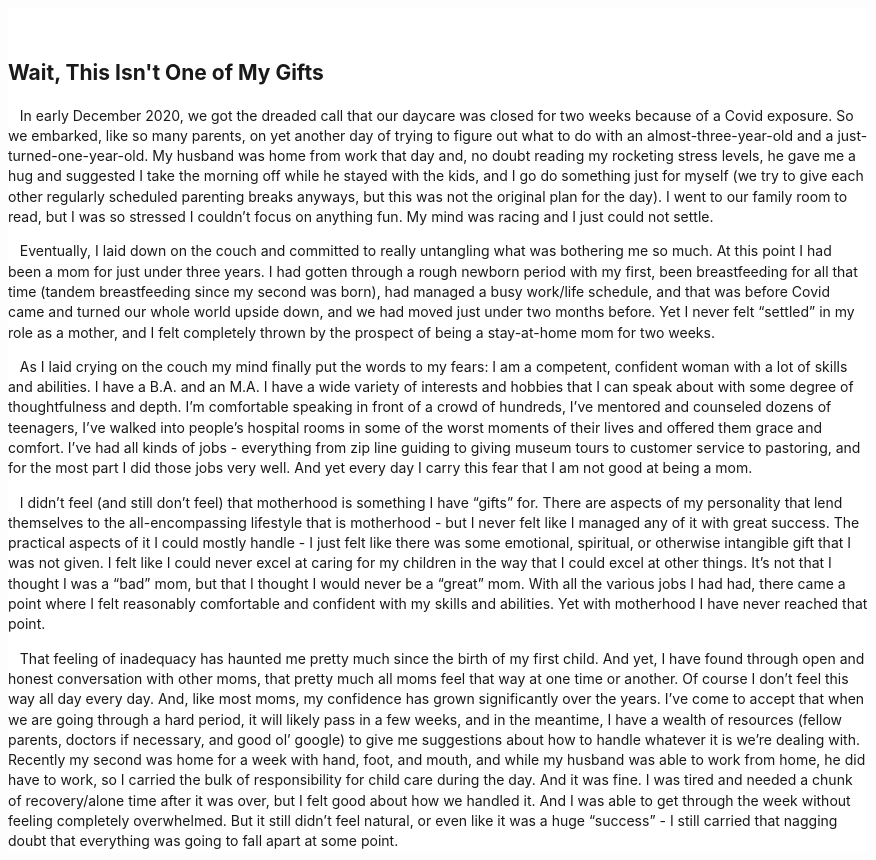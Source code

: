 <br>

## Wait, This Isn't One of My Gifts

&nbsp;&nbsp; In early December 2020, we got the dreaded call that our daycare was closed for two weeks because of a Covid exposure.  So we embarked, like so many parents, on yet another day of trying to figure out what to do with an almost-three-year-old and a just-turned-one-year-old.  My husband was home from work that day and, no doubt reading my rocketing stress levels, he gave me a hug and suggested I take the morning off while he stayed with the kids, and I go do something just for myself (we try to give each other regularly scheduled parenting breaks anyways, but this was not the original plan for the day).  I went to our family room to read, but I was so stressed I couldn’t focus on anything fun.  My mind was racing and I just could not settle.

&nbsp;&nbsp; Eventually, I laid down on the couch and committed to really untangling what was bothering me so much.  At this point I had been a mom for just under three years.  I had gotten through a rough newborn period with my first, been breastfeeding for all that time (tandem breastfeeding since my second was born), had managed a busy work/life schedule, and that was before Covid came and turned our whole world upside down, and we had moved just under two months before.  Yet I never felt “settled” in my role as a mother, and I felt completely thrown by the prospect of being a stay-at-home mom for two weeks.

&nbsp;&nbsp; As I laid crying on the couch my mind finally put the words to my fears: I am a competent, confident woman with a lot of skills and abilities.  I have a B.A. and an M.A.  I have a wide variety of interests and hobbies that I can speak about with some degree of thoughtfulness and depth.  I’m comfortable speaking in front of a crowd of hundreds, I’ve mentored and counseled dozens of teenagers, I’ve walked into people’s hospital rooms in some of the worst moments of their lives and offered them grace and comfort.  I’ve had all kinds of jobs - everything from zip line guiding to giving museum tours to customer service to pastoring, and for the most part I did those jobs very well.  And yet every day I carry this fear that I am not good at being a mom.

&nbsp;&nbsp; I didn’t feel (and still don’t feel) that motherhood is something I have “gifts” for.   There are aspects of my personality that lend themselves to the all-encompassing lifestyle that is motherhood - but I never felt like I managed any of it with great success.  The practical aspects of it I could mostly handle - I just felt like there was some emotional, spiritual, or otherwise intangible gift that I was not given.  I felt like I could never excel at caring for my children in the way that I could excel at other things.  It’s not that I thought I was a “bad” mom, but that I thought I would never be a “great” mom.  With all the various jobs I had had, there came a point where I felt reasonably comfortable and confident with my skills and abilities.  Yet with motherhood I have never reached that point.

&nbsp;&nbsp; That feeling of inadequacy has haunted me pretty much since the birth of my first child.  And yet, I have found through open and honest conversation with other moms, that pretty much all moms feel that way at one time or another.  Of course I don’t feel this way all day every day.  And, like most moms, my confidence has grown significantly over the years.  I’ve come to accept that when we are going through a hard period, it will likely pass in a few weeks, and in the meantime, I have a wealth of resources (fellow parents, doctors if necessary, and good ol’ google) to give me suggestions about how to handle whatever it is we’re dealing with.  Recently my second was home for a week with hand, foot, and mouth, and while my husband was able to work from home, he did have to work, so I carried the bulk of responsibility for child care during the day.  And it was fine.  I was tired and needed a chunk of recovery/alone time after it was over, but I felt good about how we handled it.  And I was able to get through the week without feeling completely overwhelmed.  But it still didn’t feel natural, or even like it was a huge “success” - I still carried that nagging doubt that everything was going to fall apart at some point.
